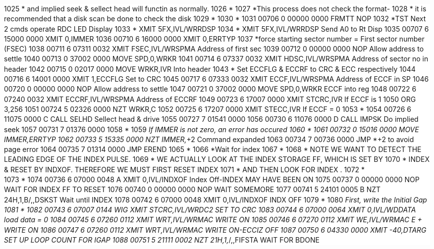 1025					*  and implied seek & sellect head will functin as normally.
1026					*
1027					*This process does not check the format-
1028					*  it is recommended that a disk scan be done to check the disk
1029					*
1030					*
1031	00706	0 00000	0000	FRMTT	NOP
1032					*TST Next 2  cmds operate RDC LED Display
1033					*	XMIT	5FX,IVL/WRRDSP
1034					*	XMIT	5FX,IVL/WRRDSP		Send A0 to Rt Disp
1035	00707	6 15000	0000		XMIT	0,IMMER
1036	00710	6 16000	0000		XMIT	0,ERRTYP
1037					*force starting sector number = First sector number (FSEC)
1038	00711	6 07311	0032		XMIT	FSEC,IVL/WRSPMA		Address of first sec
1039	00712	0 00000	0000		NOP				Allow address to settle
1040	00713	0 37002	0000		MOVE	SPD,0,WRKR
1041	00714	6 07337	0032		XMIT	HDSC,IVL/WRSPMA		Address of sector no in header
1042	00715	0 02017	0000		MOVE	WRKR,IVR		Into header
1043					* Set ECCFLG & ECCRF to CRC & ECC respectively
1044	00716	6 14001	0000		XMIT	1,ECCFLG		Set to CRC
1045	00717	6 07333	0032		XMIT	ECCF,IVL/WRSPMA		Address of ECCF in SP
1046	00720	0 00000	0000		NOP				Allow address to settle
1047	00721	0 37002	0000		MOVE	SPD,0,WRKR		ECCF into reg
1048	00722	6 07240	0032		XMIT	ECCRF,IVL/WRSPMA	Address of ECCRF
1049	00723	6 17007	0000		XMIT	STCRC,IVR		If ECCF is 1
1050						ORG	3,256
1051	00724	5 02326	0000		NZT	WRKR,C
1052	00725	6 17207	0000		XMIT	STECC,IVR		If ECCF = 0
1053					*
1054	00726	6 11075	0000	C	CALL	SELHD			Sellect head & drive
1055	00727	7 01541	0000
1056	00730	6 11076	0000	D	CALL	IMPSK			Do implied seek
1057	00731	7 01376	0000
1058					*
1059					*If IMMER is not zero, an error has occured
1060					*
1061	00732	0 15016	0000		MOVE	IMMER,ERRTYP
1062	00733	5 15335	0000		NZT	IMMER,*+2		Command expanded
1063	00734	7 00736	0000		JMP	*+2			to avoid page error
1064	00735	7 01314	0000		JMP	EREND
1065					*
1066					*Wait for index
1067					*
1068					* NOTE  WE WANT TO DETECT THE LEADING EDGE OF THE INDEX PULSE.
1069					*  WE ACTUALLY LOOK AT THE INDEX STORAGE FF, WHICH IS SET BY
1070					*  INDEX & RESET BY INDXOF.  THEREFORE WE MUST FIRST RESET INDEX
1071					*  AND THEN LOOK FOR INDEX .
1072					*  
1073					*
1074	00736	6 07000	0048	A	XMIT	0,IVL/INDXOF		Index Off-INDEX MAY HAVE BEEN ON
1075	00737	0 00000	0000		NOP				WAIT FOR INDEX FF TO RESET
1076	00740	0 00000	0000		NOP				WAIT SOMEMORE
1077	00741	5 24101	0005	B	NZT	24H,1,B/,,DSKST		Wait until INDEX
1078	00742	6 07000	0048		XMIT	0,IVL/INDXOF		INDX OFF
1079					*
1080					*First, write the Initial Gap
1081					*
1082	00743	6 07007	0144	WIG	XMIT	STCRC,IVL/WRDC2		SET TO CRC
1083	00744	6 07000	0064		XMIT	0,IVL/WDDATA		load data = 0
1084	00745	6 07260	0112		XMIT	WRT,IVL/WRMAC		WRITE ON
1085	00746	6 07270	0112		XMIT	WE,IVL/WRMAC		E + WRITE ON
1086	00747	6 07260	0112		XMIT	WRT,IVL/WRMAC		WRITE ON-ECCIZ OFF
1087	00750	6 04330	0000		XMIT	-40,DTARG		SET UP LOOP COUNT FOR IGAP
1088	00751	5 21111	0002		NZT	21H,1,*/,,FIFSTA	WAIT FOR BDONE
